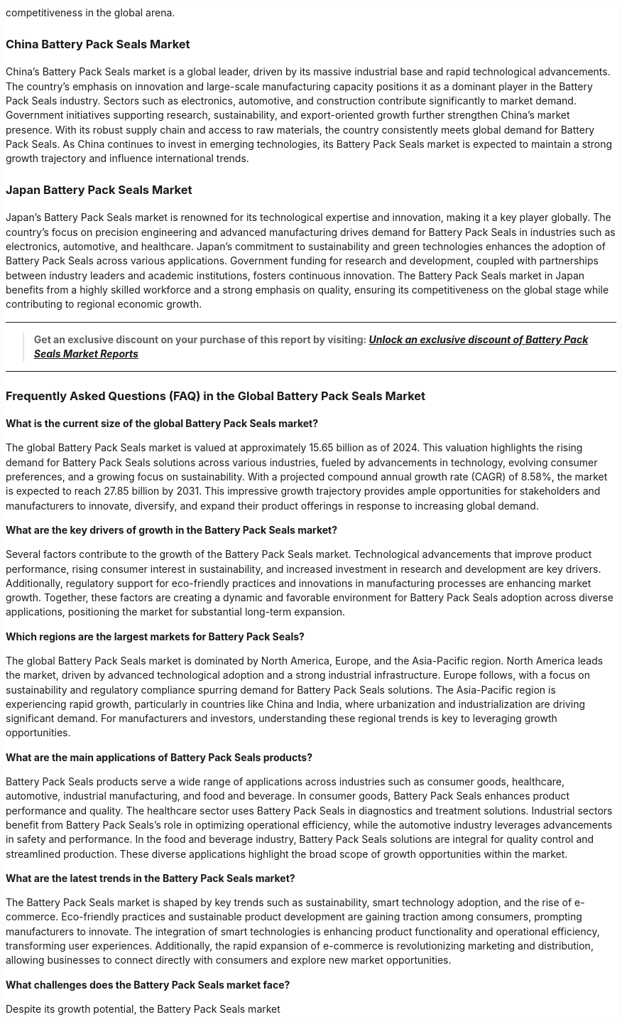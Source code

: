competitiveness in the global arena.</p><h3>China Battery Pack Seals Market</h3><p>China&rsquo;s Battery Pack Seals market is a global leader, driven by its massive industrial base and rapid technological advancements. The country&rsquo;s emphasis on innovation and large-scale manufacturing capacity positions it as a dominant player in the Battery Pack Seals industry. Sectors such as electronics, automotive, and construction contribute significantly to market demand. Government initiatives supporting research, sustainability, and export-oriented growth further strengthen China&rsquo;s market presence. With its robust supply chain and access to raw materials, the country consistently meets global demand for Battery Pack Seals. As China continues to invest in emerging technologies, its Battery Pack Seals market is expected to maintain a strong growth trajectory and influence international trends.</p><h3>Japan Battery Pack Seals Market</h3><p>Japan&rsquo;s Battery Pack Seals market is renowned for its technological expertise and innovation, making it a key player globally. The country&rsquo;s focus on precision engineering and advanced manufacturing drives demand for Battery Pack Seals in industries such as electronics, automotive, and healthcare. Japan&rsquo;s commitment to sustainability and green technologies enhances the adoption of Battery Pack Seals across various applications. Government funding for research and development, coupled with partnerships between industry leaders and academic institutions, fosters continuous innovation. The Battery Pack Seals market in Japan benefits from a highly skilled workforce and a strong emphasis on quality, ensuring its competitiveness on the global stage while contributing to regional economic growth.</p><hr /><blockquote><p><strong>Get an exclusive discount on your purchase of this report by visiting: <em><a href="://marketresearchpulse.com/ask-for-discount/97626?utm_source=Github&amp;utm_medium=027">Unlock an exclusive discount of Battery Pack Seals Market Reports</a></em>&nbsp;</strong></p></blockquote><hr /><h3>Frequently Asked Questions (FAQ) in the Global Battery Pack Seals Market</h3><p><strong>What is the current size of the global Battery Pack Seals market?</strong></p><p>The global Battery Pack Seals market is valued at approximately 15.65 billion as of 2024. This valuation highlights the rising demand for Battery Pack Seals solutions across various industries, fueled by advancements in technology, evolving consumer preferences, and a growing focus on sustainability. With a projected compound annual growth rate (CAGR) of 8.58%, the market is expected to reach 27.85 billion by 2031. This impressive growth trajectory provides ample opportunities for stakeholders and manufacturers to innovate, diversify, and expand their product offerings in response to increasing global demand.</p><p><strong>What are the key drivers of growth in the Battery Pack Seals market?</strong></p><p>Several factors contribute to the growth of the Battery Pack Seals market. Technological advancements that improve product performance, rising consumer interest in sustainability, and increased investment in research and development are key drivers. Additionally, regulatory support for eco-friendly practices and innovations in manufacturing processes are enhancing market growth. Together, these factors are creating a dynamic and favorable environment for Battery Pack Seals adoption across diverse applications, positioning the market for substantial long-term expansion.</p><p><strong>Which regions are the largest markets for Battery Pack Seals?</strong></p><p>The global Battery Pack Seals market is dominated by North America, Europe, and the Asia-Pacific region. North America leads the market, driven by advanced technological adoption and a strong industrial infrastructure. Europe follows, with a focus on sustainability and regulatory compliance spurring demand for Battery Pack Seals solutions. The Asia-Pacific region is experiencing rapid growth, particularly in countries like China and India, where urbanization and industrialization are driving significant demand. For manufacturers and investors, understanding these regional trends is key to leveraging growth opportunities.</p><p><strong>What are the main applications of Battery Pack Seals products?</strong></p><p>Battery Pack Seals products serve a wide range of applications across industries such as consumer goods, healthcare, automotive, industrial manufacturing, and food and beverage. In consumer goods, Battery Pack Seals enhances product performance and quality. The healthcare sector uses Battery Pack Seals in diagnostics and treatment solutions. Industrial sectors benefit from Battery Pack Seals&rsquo;s role in optimizing operational efficiency, while the automotive industry leverages advancements in safety and performance. In the food and beverage industry, Battery Pack Seals solutions are integral for quality control and streamlined production. These diverse applications highlight the broad scope of growth opportunities within the market.</p><p><strong>What are the latest trends in the Battery Pack Seals market?</strong></p><p>The Battery Pack Seals market is shaped by key trends such as sustainability, smart technology adoption, and the rise of e-commerce. Eco-friendly practices and sustainable product development are gaining traction among consumers, prompting manufacturers to innovate. The integration of smart technologies is enhancing product functionality and operational efficiency, transforming user experiences. Additionally, the rapid expansion of e-commerce is revolutionizing marketing and distribution, allowing businesses to connect directly with consumers and explore new market opportunities.</p><p><strong>What challenges does the Battery Pack Seals market face?</strong></p><p>Despite its growth potential, the Battery Pack Seals market